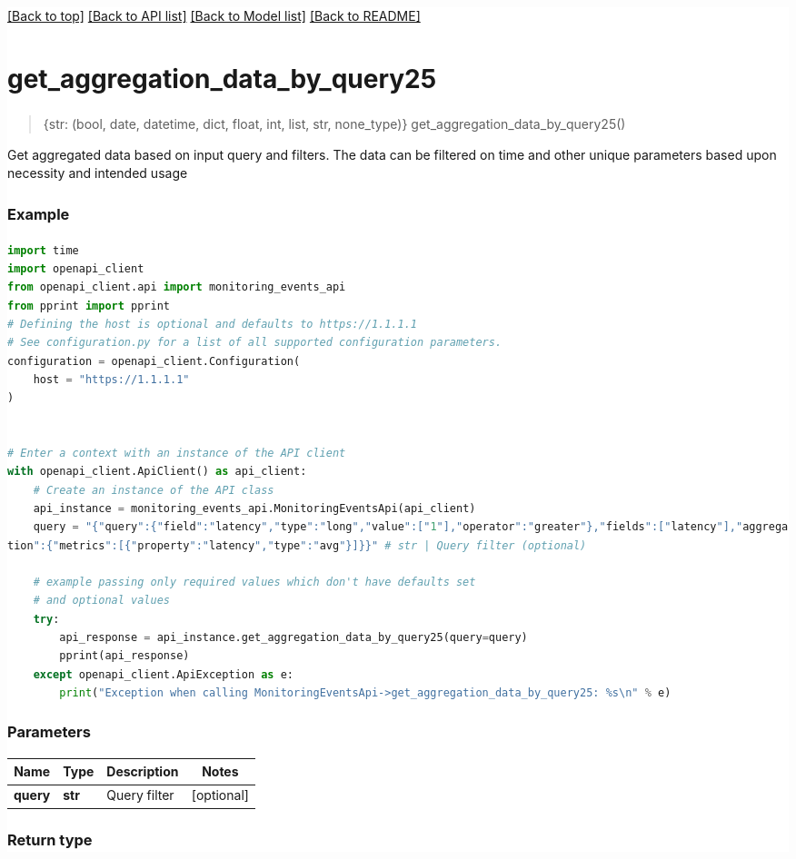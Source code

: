 [[Back to top]](#) [[Back to API list]](../README.md#documentation-for-api-endpoints) [[Back to Model list]](../README.md#documentation-for-models) [[Back to README]](../README.md)

# **get_aggregation_data_by_query25**
> {str: (bool, date, datetime, dict, float, int, list, str, none_type)} get_aggregation_data_by_query25()



Get aggregated data based on input query and filters. The data can be filtered on time and other unique parameters based upon necessity and intended usage

### Example


```python
import time
import openapi_client
from openapi_client.api import monitoring_events_api
from pprint import pprint
# Defining the host is optional and defaults to https://1.1.1.1
# See configuration.py for a list of all supported configuration parameters.
configuration = openapi_client.Configuration(
    host = "https://1.1.1.1"
)


# Enter a context with an instance of the API client
with openapi_client.ApiClient() as api_client:
    # Create an instance of the API class
    api_instance = monitoring_events_api.MonitoringEventsApi(api_client)
    query = "{"query":{"field":"latency","type":"long","value":["1"],"operator":"greater"},"fields":["latency"],"aggregation":{"metrics":[{"property":"latency","type":"avg"}]}}" # str | Query filter (optional)

    # example passing only required values which don't have defaults set
    # and optional values
    try:
        api_response = api_instance.get_aggregation_data_by_query25(query=query)
        pprint(api_response)
    except openapi_client.ApiException as e:
        print("Exception when calling MonitoringEventsApi->get_aggregation_data_by_query25: %s\n" % e)
```


### Parameters

Name | Type | Description  | Notes
------------- | ------------- | ------------- | -------------
 **query** | **str**| Query filter | [optional]

### Return type

